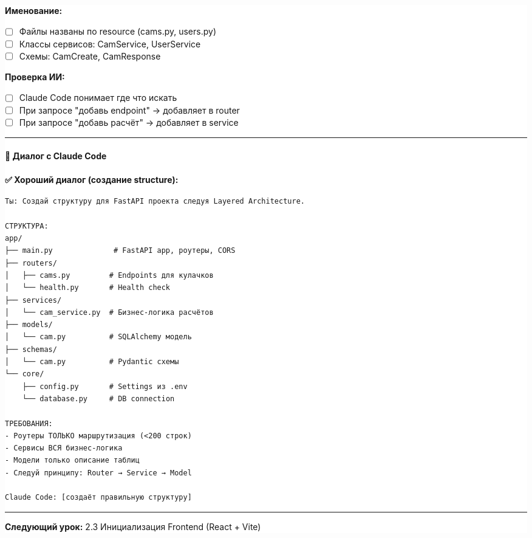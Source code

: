 **Именование:**
- [ ] Файлы названы по resource (cams.py, users.py)
- [ ] Классы сервисов: CamService, UserService
- [ ] Схемы: CamCreate, CamResponse

**Проверка ИИ:**
- [ ] Claude Code понимает где что искать
- [ ] При запросе "добавь endpoint" → добавляет в router
- [ ] При запросе "добавь расчёт" → добавляет в service

---

#### 🤖 Диалог с Claude Code

**✅ Хороший диалог (создание structure):**
```
Ты: Создай структуру для FastAPI проекта следуя Layered Architecture.

СТРУКТУРА:
app/
├── main.py              # FastAPI app, роутеры, CORS
├── routers/
│   ├── cams.py         # Endpoints для кулачков
│   └── health.py       # Health check
├── services/
│   └── cam_service.py  # Бизнес-логика расчётов
├── models/
│   └── cam.py          # SQLAlchemy модель
├── schemas/
│   └── cam.py          # Pydantic схемы
└── core/
    ├── config.py       # Settings из .env
    └── database.py     # DB connection

ТРЕБОВАНИЯ:
- Роутеры ТОЛЬКО маршрутизация (<200 строк)
- Сервисы ВСЯ бизнес-логика
- Модели только описание таблиц
- Следуй принципу: Router → Service → Model

Claude Code: [создаёт правильную структуру]
```

---

**Следующий урок:** 2.3 Инициализация Frontend (React + Vite)